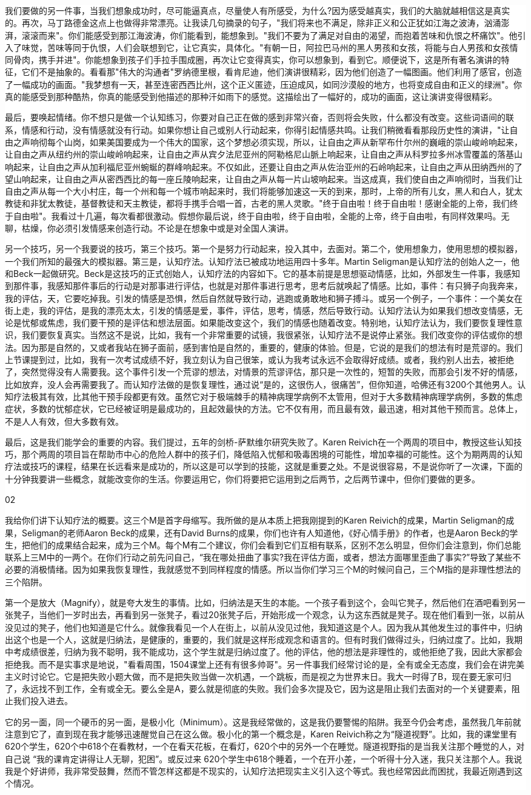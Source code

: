 

我们要做的另一件事，当我们想象成功时，尽可能逼真点，尽量使人有所感受，为什么?因为感受越真实，我们的大脑就越相信这是真实的。再次，马丁路德金这点上也做得非常漂亮。让我读几句摘录的句子，"我们将来也不满足，除非正义和公正犹如江海之波涛，汹涌澎湃，滚滚而来"。你们能感受到那江海波涛，你们能看到，能想象到。"我们不要为了满足对自由的渴望，而抱着苦味和仇恨之杯痛饮"。他引入了味觉，苦味等同于仇恨，人们会联想到它，让它真实，具体化。"有朝一日，阿拉巴马州的黑人男孩和女孩，将能与白人男孩和女孩情同骨肉，携手并进"。你能想象到孩子们手拉手围成圈，再次让它变得真实，你可以想象到，看到它。顺便说下，这是所有著名演讲的特征，它们不是抽象的。看看那"伟大的沟通者"罗纳德里根，看肯尼迪，他们演讲很精彩，因为他们创造了一幅图画。他们利用了感官，创造了一幅成功的画面。"我梦想有一天，甚至连密西西比州，这个正义匿迹，压迫成风，如同沙漠般的地方，也将变成自由和正义的绿洲"。你真的能感受到那种酷热，你真的能感受到他描述的那种汗如雨下的感觉。这描绘出了一幅好的，成功的画面，这让演讲变得很精彩。



最后，要唤起情绪。你不想只是做一个认知练习，你要对自己正在做的感到非常兴奋，否则将会失败，什么都没有改变。这些词语间的联系，情感和行动，没有情感就没有行动。如果你想让自己或别人行动起来，你得引起情感共鸣。让我们稍微看看那段历史性的演讲，"让自由之声响彻每个山岗，如果美国要成为一个伟大的国家，这个梦想必须实现，所以，让自由之声从新罕布什尔州的巍峨的崇山峻岭响起来，让自由之声从纽约州的崇山峻岭响起来，让自由之声从宾夕法尼亚州的阿勒格尼山脈上响起来，让自由之声从科罗拉多州冰雪覆盖的落基山响起来，让自由之声从加利福尼亚州蜿蜒的群峰响起来。不仅如此，还要让自由之声从佐治亚州的石岭响起来，让自由之声从田纳西州的了望山响起来，让自由之声从密西西比的每一座丘陵响起来，让自由之声从每一片山坡响起来。当这成真，我们使自由之声响彻时，当我们让自由之声从每一个大小村庄，每一个州和每一个城市响起来时，我们将能够加速这一天的到来，那时，上帝的所有儿女，黑人和白人，犹太教徒和非犹太教徒，基督教徒和天主教徒，都将手携手合唱一首，古老的黑人灵歌。"终于自由啦！终于自由啦！感谢全能的上帝，我们终于自由啦"。我看过十几遍，每次看都很激动。假想你最后说，终于自由啦，终于自由啦，全能的上帝，终于自由啦，有同样效果吗。无聊，枯燥，你必须引发情感来创造行动。不论是在想象中或是对全国人演讲。



另一个技巧，另一个我要说的技巧，第三个技巧。第一个是努力行动起来，投入其中，去面对。第二个，使用想象力，使用思想的模拟器，一个我们所知的最强大的模拟器。第三是，认知疗法。认知疗法已被成功地运用四十多年。Martin Seligman是认知疗法的创始人之一，他和Beck一起做研究。Beck是这技巧的正式创始人，认知疗法的内容如下。它的基本前提是思想驱动情感，比如，外部发生一件事，我感知到那件事，我感知那件事后的行动是对那事进行评估，也就是对那件事进行思考，思考后就唤起了情感。比如，事件：有只狮子向我奔来，我的评估，天，它要吃掉我。引发的情感是恐惧，然后自然就导致行动，逃跑或勇敢地和狮子搏斗。或另一个例子，一个事件：一个美女在街上走，我的评估，是我的漂亮太太，引发的情感是爱，事件，评估，思考，情感，然后导致行动。认知疗法认为如果我们想改变情感，无论是忧郁或焦虑，我们要干预的是评估和想法层面。如果能改变这个，我们的情感也随着改变。特别地，认知疗法认为，我们要恢复理性意识，我们要恢复真实。当然这不是说，比如，我有一个非常重要的试镜，我很紧张，认知疗法不是说停止紧张。我们改变你的评估或你的想法。因为那是自然的，又或者我站在狮子面前，感到害怕是自然的，重要的，健康的体验。但是，它说的是我们的想法有时是荒谬的。我们上节课提到过，比如，我有一次考试成绩不好，我立刻认为自己很笨，或认为我考试永远不会取得好成绩。或者，我约别人出去，被拒绝了，突然觉得没有人需要我。这个事件引发一个荒谬的想法，对情景的荒谬评估，那只是一次性的，短暂的失败，而那会引发不好的情感，比如放弃，没人会再需要我了。而认知疗法做的是恢复理性，通过说“是的，这很伤人，很痛苦”，但你知道，哈佛还有3200个其他男人。认知疗法极其有效，比其他干预手段都更有效。虽然它对于极端棘手的精神病理学病例不太管用，但对于大多数精神病理学病例，多数的焦虑症状，多数的忧郁症状，它已经被证明是最成功的，且起效最快的方法。它不仅有用，而且最有效，最迅速，相对其他干预而言。总体上，不是人人有效，但大多数有效。



最后，这是我们能学会的重要的内容。我们提过，五年的剑桥-萨默维尔研究失败了。Karen Reivich在一个两周的项目中，教授这些认知技巧，那个两周的项目旨在帮助市中心的危险人群中的孩子们，降低陷入忧郁和吸毒困境的可能性，增加幸福的可能性。这个为期两周的认知疗法或技巧的课程，结果在长远看来是成功的，所以这是可以学到的技能，这就是重要之处。不是说很容易，不是说你听了一次课，下面的十分钟我要讲一些概念，就能改变你的生活。你要运用它，你们将要把它运用到之后两节，之后两节课中，但你们要做的更多。



02

我给你们讲下认知疗法的概要。这三个M是首字母缩写。我所做的是从本质上把我刚提到的Karen Reivich的成果，Martin Seligman的成果，Seligman的老师Aaron Beck的成果，还有David Burns的成果，你们也许有人知道他，《好心情手册》的作者，也是Aaron Beck的学生，把他们的成果结合起来，成为三个M。每个M有二个建议，你们会看到它们互相有联系，区别不怎么明显，但你们会注意到，你们总能联系上三M中的一两个。在你们行动之前先问自己，“我在哪处扭曲了事实?我在评估方面，或者，想法方面哪里歪曲了事实?”导致了某些不必要的消极情绪。因为如果我恢复理性，我就感觉不到同样程度的情感。所以当你们学习三个M的时候问自己，三个M指的是非理性想法的三个陷阱。



第一个是放大（Magnify），就是夸大发生的事情。比如，归纳法是天生的本能。一个孩子看到这个，会叫它凳子，然后他们在酒吧看到另一张凳子，当他们一岁时出去，再看到另一张凳子，看过20张凳子后，开始形成一个观念，认为这东西就是凳子。现在他们看到一张，以前从没见过的凳子，他们也知道是它什么。就像我看见一个人在街上，以前从没见过他，我知道这是个人。因为我从其他发生过的事件中，归纳出这个也是一个人，这就是归纳法，是健康的，重要的，我们就是这样形成观念和语言的。但有时我们做得过头，归纳过度了。比如，我期中考成绩很差，归纳为我不聪明，我不能成功，这个学生就是归纳过度了。他的评估，他的想法是非理性的，或他拒绝了我，因此大家都会拒绝我。而不是实事求是地说，"看看周围，1504课堂上还有有很多帅哥"。另一件事我们经常讨论的是，全有或全无态度，我们会在讲完美主义时讨论它。它是把失败小题大做，而不是把失败当做一次机遇，一个跳板，而是视之为世界末日。我大一时得了B，现在要无家可归了，永远找不到工作，全有或全无。要么全是A，要么就是彻底的失败。我们会多次提及它，因为这是阻止我们去面对的一个关键要素，阻止我们投入进去。



它的另一面，同一个硬币的另一面，是极小化（Minimum）。这是我经常做的，这是我仍要警惕的陷阱。我至今仍会考虑，虽然我几年前就注意到它了，直到现在我才能够迅速醒觉自己在这么做。极小化的第一个概念是，Karen Reivich称之为“隧道视野”。比如，我的课堂里有620个学生，620个中618个在看教材，一个在看天花板，在看灯，620个中的另外一个在睡觉。隧道视野指的是当我关注那个睡觉的人，对自己说 “我的课肯定讲得让人无聊，犯困”。或反过来 620个学生中618个睡着，一个在开小差，一个听得十分入迷，我只关注那个人。我说我是个好讲师，我非常受鼓舞，然而不管怎样这都是不现实的，认知疗法把现实主义引入这个等式。我也经常因此而困扰，我最近刚遇到这个情况。

